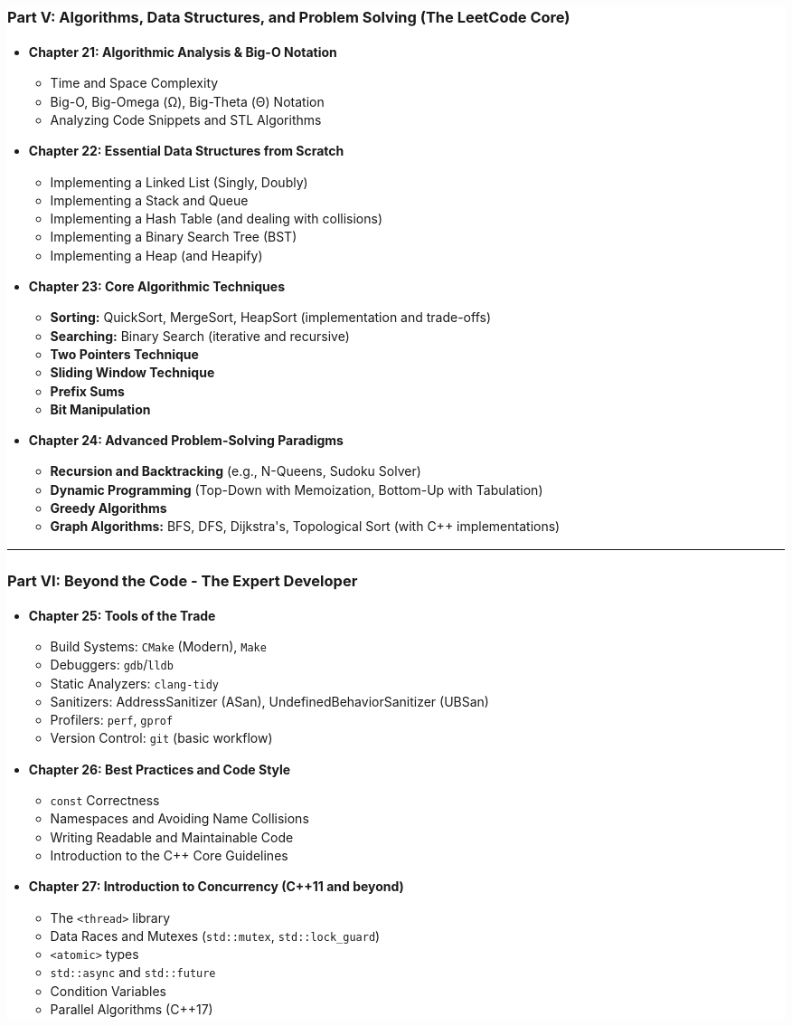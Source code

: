 
### **Part V: Algorithms, Data Structures, and Problem Solving (The LeetCode Core)**

*   **Chapter 21: Algorithmic Analysis & Big-O Notation**
    *   Time and Space Complexity
    *   Big-O, Big-Omega (Ω), Big-Theta (Θ) Notation
    *   Analyzing Code Snippets and STL Algorithms

*   **Chapter 22: Essential Data Structures from Scratch**
    *   Implementing a Linked List (Singly, Doubly)
    *   Implementing a Stack and Queue
    *   Implementing a Hash Table (and dealing with collisions)
    *   Implementing a Binary Search Tree (BST)
    *   Implementing a Heap (and Heapify)

*   **Chapter 23: Core Algorithmic Techniques**
    *   **Sorting:** QuickSort, MergeSort, HeapSort (implementation and trade-offs)
    *   **Searching:** Binary Search (iterative and recursive)
    *   **Two Pointers Technique**
    *   **Sliding Window Technique**
    *   **Prefix Sums**
    *   **Bit Manipulation**

*   **Chapter 24: Advanced Problem-Solving Paradigms**
    *   **Recursion and Backtracking** (e.g., N-Queens, Sudoku Solver)
    *   **Dynamic Programming** (Top-Down with Memoization, Bottom-Up with Tabulation)
    *   **Greedy Algorithms**
    *   **Graph Algorithms:** BFS, DFS, Dijkstra's, Topological Sort (with C++ implementations)

---

### **Part VI: Beyond the Code - The Expert Developer**

*   **Chapter 25: Tools of the Trade**
    *   Build Systems: `CMake` (Modern), `Make`
    *   Debuggers: `gdb`/`lldb`
    *   Static Analyzers: `clang-tidy`
    *   Sanitizers: AddressSanitizer (ASan), UndefinedBehaviorSanitizer (UBSan)
    *   Profilers: `perf`, `gprof`
    *   Version Control: `git` (basic workflow)

*   **Chapter 26: Best Practices and Code Style**
    *   `const` Correctness
    *   Namespaces and Avoiding Name Collisions
    *   Writing Readable and Maintainable Code
    *   Introduction to the C++ Core Guidelines

*   **Chapter 27: Introduction to Concurrency (C++11 and beyond)**
    *   The `<thread>` library
    *   Data Races and Mutexes (`std::mutex`, `std::lock_guard`)
    *   `<atomic>` types
    *   `std::async` and `std::future`
    *   Condition Variables
    *   Parallel Algorithms (C++17)
